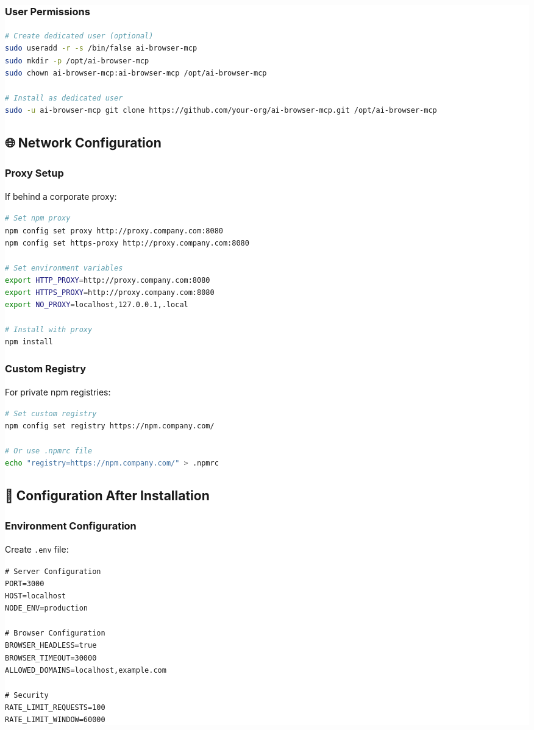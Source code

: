 ### User Permissions

```bash
# Create dedicated user (optional)
sudo useradd -r -s /bin/false ai-browser-mcp
sudo mkdir -p /opt/ai-browser-mcp
sudo chown ai-browser-mcp:ai-browser-mcp /opt/ai-browser-mcp

# Install as dedicated user
sudo -u ai-browser-mcp git clone https://github.com/your-org/ai-browser-mcp.git /opt/ai-browser-mcp
```

## 🌐 Network Configuration

### Proxy Setup

If behind a corporate proxy:

```bash
# Set npm proxy
npm config set proxy http://proxy.company.com:8080
npm config set https-proxy http://proxy.company.com:8080

# Set environment variables
export HTTP_PROXY=http://proxy.company.com:8080
export HTTPS_PROXY=http://proxy.company.com:8080
export NO_PROXY=localhost,127.0.0.1,.local

# Install with proxy
npm install
```

### Custom Registry

For private npm registries:

```bash
# Set custom registry
npm config set registry https://npm.company.com/

# Or use .npmrc file
echo "registry=https://npm.company.com/" > .npmrc
```

## 🔧 Configuration After Installation

### Environment Configuration

Create `.env` file:

```env
# Server Configuration
PORT=3000
HOST=localhost
NODE_ENV=production

# Browser Configuration
BROWSER_HEADLESS=true
BROWSER_TIMEOUT=30000
ALLOWED_DOMAINS=localhost,example.com

# Security
RATE_LIMIT_REQUESTS=100
RATE_LIMIT_WINDOW=60000

```